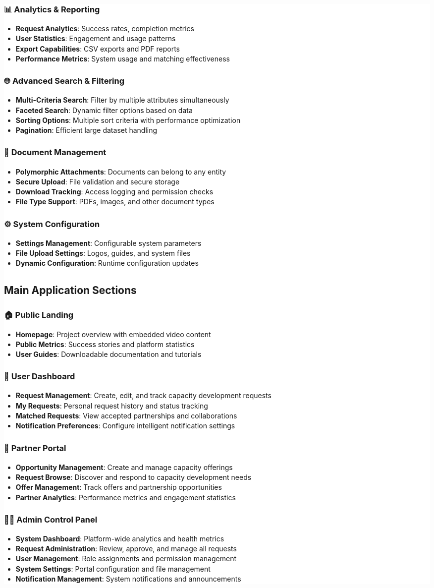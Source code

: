 ### 📊 **Analytics & Reporting**
- **Request Analytics**: Success rates, completion metrics
- **User Statistics**: Engagement and usage patterns
- **Export Capabilities**: CSV exports and PDF reports
- **Performance Metrics**: System usage and matching effectiveness

### 🌐 **Advanced Search & Filtering**
- **Multi-Criteria Search**: Filter by multiple attributes simultaneously
- **Faceted Search**: Dynamic filter options based on data
- **Sorting Options**: Multiple sort criteria with performance optimization
- **Pagination**: Efficient large dataset handling

### 📁 **Document Management**
- **Polymorphic Attachments**: Documents can belong to any entity
- **Secure Upload**: File validation and secure storage
- **Download Tracking**: Access logging and permission checks
- **File Type Support**: PDFs, images, and other document types

### ⚙️ **System Configuration**
- **Settings Management**: Configurable system parameters
- **File Upload Settings**: Logos, guides, and system files
- **Dynamic Configuration**: Runtime configuration updates

## Main Application Sections

### 🏠 **Public Landing**
- **Homepage**: Project overview with embedded video content
- **Public Metrics**: Success stories and platform statistics
- **User Guides**: Downloadable documentation and tutorials

### 👤 **User Dashboard**
- **Request Management**: Create, edit, and track capacity development requests
- **My Requests**: Personal request history and status tracking
- **Matched Requests**: View accepted partnerships and collaborations
- **Notification Preferences**: Configure intelligent notification settings

### 🤝 **Partner Portal**
- **Opportunity Management**: Create and manage capacity offerings
- **Request Browse**: Discover and respond to capacity development needs
- **Offer Management**: Track offers and partnership opportunities
- **Partner Analytics**: Performance metrics and engagement statistics

### 👨‍💼 **Admin Control Panel**
- **System Dashboard**: Platform-wide analytics and health metrics
- **Request Administration**: Review, approve, and manage all requests
- **User Management**: Role assignments and permission management
- **System Settings**: Portal configuration and file management
- **Notification Management**: System notifications and announcements
